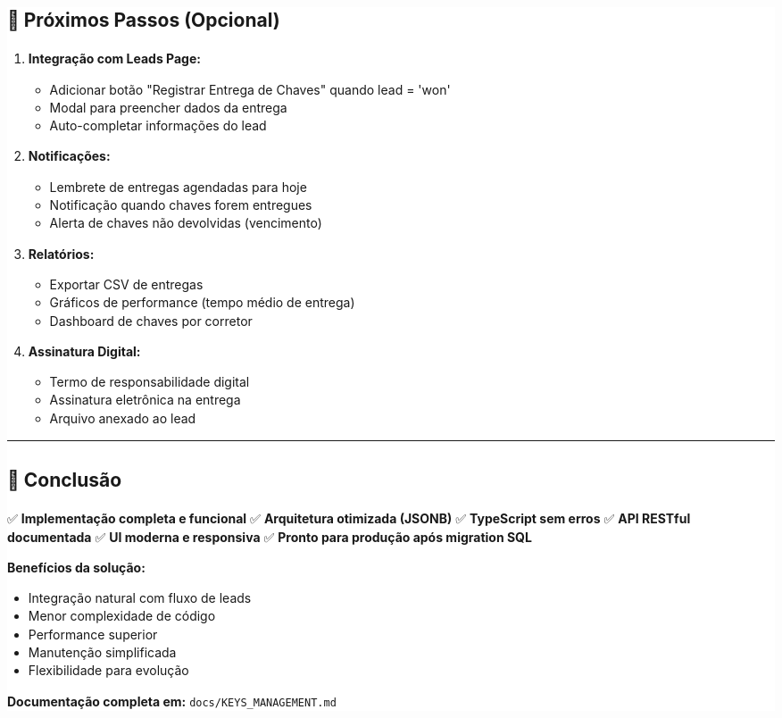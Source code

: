 ## 📝 Próximos Passos (Opcional)

1. **Integração com Leads Page:**
   - Adicionar botão "Registrar Entrega de Chaves" quando lead = 'won'
   - Modal para preencher dados da entrega
   - Auto-completar informações do lead

2. **Notificações:**
   - Lembrete de entregas agendadas para hoje
   - Notificação quando chaves forem entregues
   - Alerta de chaves não devolvidas (vencimento)

3. **Relatórios:**
   - Exportar CSV de entregas
   - Gráficos de performance (tempo médio de entrega)
   - Dashboard de chaves por corretor

4. **Assinatura Digital:**
   - Termo de responsabilidade digital
   - Assinatura eletrônica na entrega
   - Arquivo anexado ao lead

---

## 🎯 Conclusão

✅ **Implementação completa e funcional**
✅ **Arquitetura otimizada (JSONB)**
✅ **TypeScript sem erros**
✅ **API RESTful documentada**
✅ **UI moderna e responsiva**
✅ **Pronto para produção após migration SQL**

**Benefícios da solução:**
- Integração natural com fluxo de leads
- Menor complexidade de código
- Performance superior
- Manutenção simplificada
- Flexibilidade para evolução

**Documentação completa em:** `docs/KEYS_MANAGEMENT.md`
